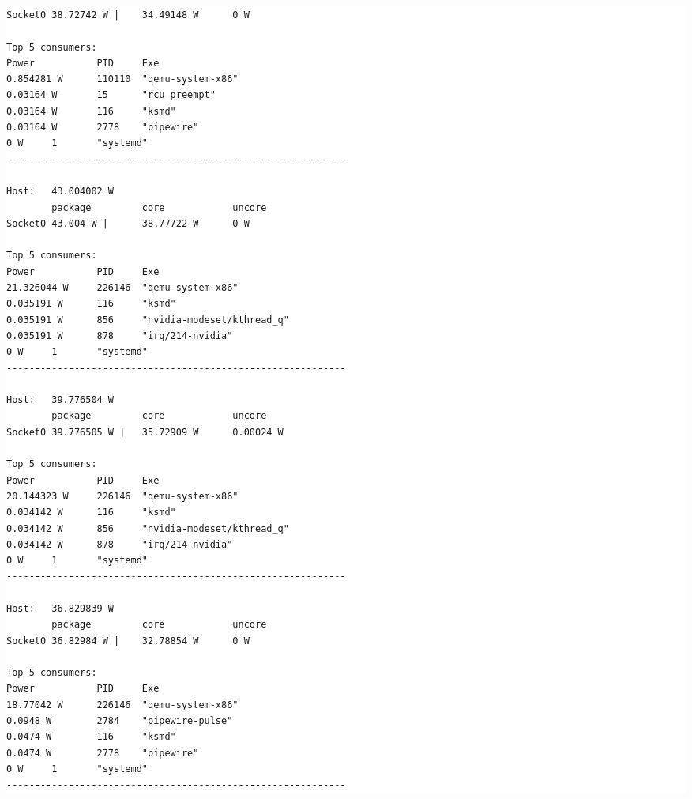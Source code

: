 ```
Socket0 38.72742 W |    34.49148 W      0 W

Top 5 consumers:
Power           PID     Exe
0.854281 W      110110  "qemu-system-x86"
0.03164 W       15      "rcu_preempt"
0.03164 W       116     "ksmd"
0.03164 W       2778    "pipewire"
0 W     1       "systemd"
------------------------------------------------------------

Host:   43.004002 W
        package         core            uncore
Socket0 43.004 W |      38.77722 W      0 W

Top 5 consumers:
Power           PID     Exe
21.326044 W     226146  "qemu-system-x86"
0.035191 W      116     "ksmd"
0.035191 W      856     "nvidia-modeset/kthread_q"
0.035191 W      878     "irq/214-nvidia"
0 W     1       "systemd"
------------------------------------------------------------

Host:   39.776504 W
        package         core            uncore
Socket0 39.776505 W |   35.72909 W      0.00024 W

Top 5 consumers:
Power           PID     Exe
20.144323 W     226146  "qemu-system-x86"
0.034142 W      116     "ksmd"
0.034142 W      856     "nvidia-modeset/kthread_q"
0.034142 W      878     "irq/214-nvidia"
0 W     1       "systemd"
------------------------------------------------------------

Host:   36.829839 W
        package         core            uncore
Socket0 36.82984 W |    32.78854 W      0 W

Top 5 consumers:
Power           PID     Exe
18.77042 W      226146  "qemu-system-x86"
0.0948 W        2784    "pipewire-pulse"
0.0474 W        116     "ksmd"
0.0474 W        2778    "pipewire"
0 W     1       "systemd"
------------------------------------------------------------
```
